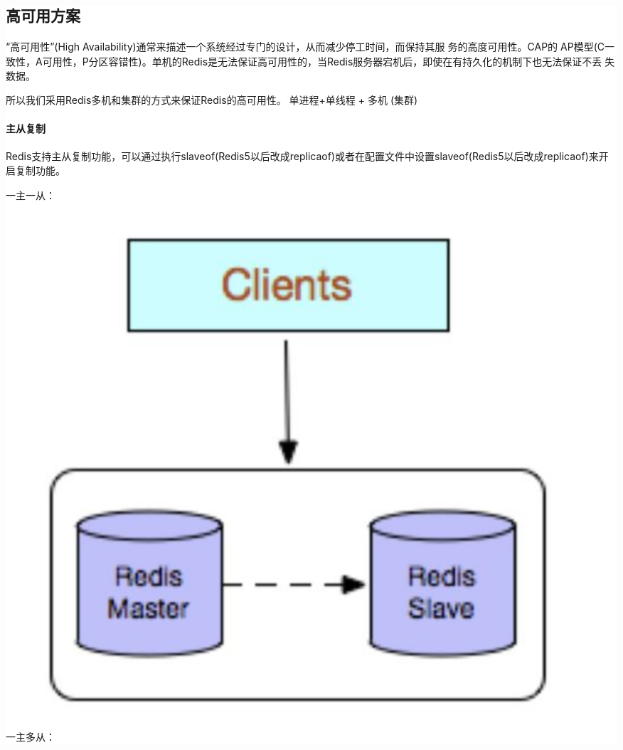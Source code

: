 ## 高可用方案

“高可用性”(High Availability)通常来描述一个系统经过专门的设计，从而减少停工时间，而保持其服 务的高度可用性。CAP的 AP模型(C一致性，A可用性，P分区容错性)。单机的Redis是无法保证高可用性的，当Redis服务器宕机后，即使在有持久化的机制下也无法保证不丢 失数据。

所以我们采用Redis多机和集群的方式来保证Redis的高可用性。 单进程+单线程 + 多机 (集群)

#### 主从复制

Redis支持主从复制功能，可以通过执行slaveof(Redis5以后改成replicaof)或者在配置文件中设置slaveof(Redis5以后改成replicaof)来开启复制功能。

一主一从：

![](图片/一主一从.png)

一主多从：
